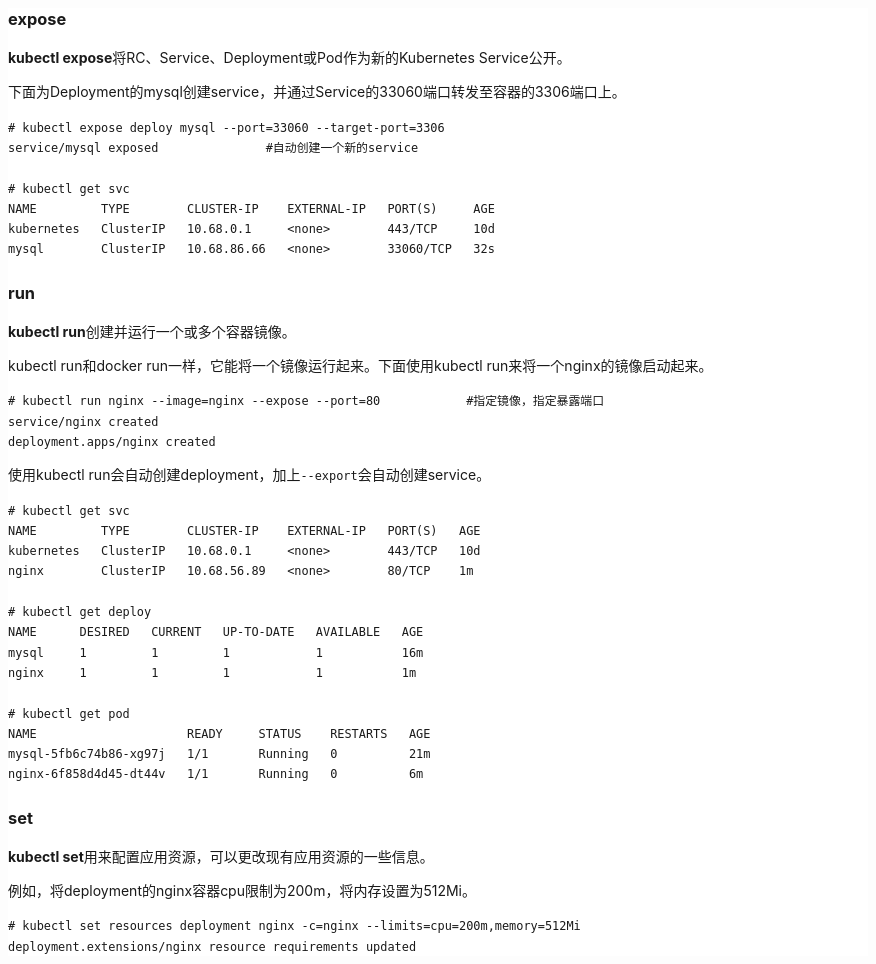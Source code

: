 ### expose

**kubectl expose**将RC、Service、Deployment或Pod作为新的Kubernetes Service公开。

下面为Deployment的mysql创建service，并通过Service的33060端口转发至容器的3306端口上。

```
# kubectl expose deploy mysql --port=33060 --target-port=3306
service/mysql exposed               #自动创建一个新的service

# kubectl get svc
NAME         TYPE        CLUSTER-IP    EXTERNAL-IP   PORT(S)     AGE
kubernetes   ClusterIP   10.68.0.1     <none>        443/TCP     10d
mysql        ClusterIP   10.68.86.66   <none>        33060/TCP   32s

```

### run

**kubectl run**创建并运行一个或多个容器镜像。

kubectl run和docker run一样，它能将一个镜像运行起来。下面使用kubectl run来将一个nginx的镜像启动起来。

```
# kubectl run nginx --image=nginx --expose --port=80            #指定镜像，指定暴露端口
service/nginx created
deployment.apps/nginx created
```

使用kubectl run会自动创建deployment，加上`--export`会自动创建service。

```
# kubectl get svc
NAME         TYPE        CLUSTER-IP    EXTERNAL-IP   PORT(S)   AGE
kubernetes   ClusterIP   10.68.0.1     <none>        443/TCP   10d
nginx        ClusterIP   10.68.56.89   <none>        80/TCP    1m

# kubectl get deploy
NAME      DESIRED   CURRENT   UP-TO-DATE   AVAILABLE   AGE
mysql     1         1         1            1           16m
nginx     1         1         1            1           1m

# kubectl get pod
NAME                     READY     STATUS    RESTARTS   AGE
mysql-5fb6c74b86-xg97j   1/1       Running   0          21m
nginx-6f858d4d45-dt44v   1/1       Running   0          6m

```

### set

**kubectl set**用来配置应用资源，可以更改现有应用资源的一些信息。

例如，将deployment的nginx容器cpu限制为200m，将内存设置为512Mi。

```
# kubectl set resources deployment nginx -c=nginx --limits=cpu=200m,memory=512Mi
deployment.extensions/nginx resource requirements updated
```
